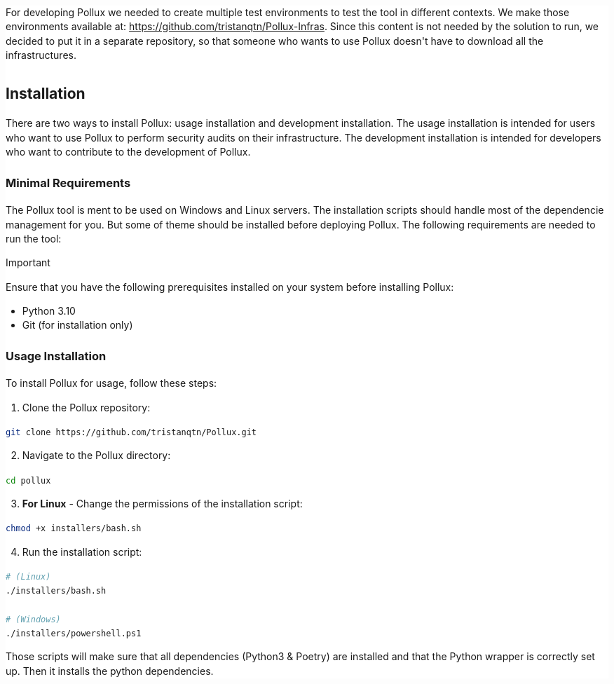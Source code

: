 For developing Pollux we needed to create multiple test environments to test the tool in different contexts. We make those environments available at: https://github.com/tristanqtn/Pollux-Infras. Since this content is not needed by the solution to run, we decided to put it in a separate repository, so that someone who wants to use Pollux doesn't have to download all the infrastructures.

## Installation

There are two ways to install Pollux: usage installation and development installation. The usage installation is intended for users who want to use Pollux to perform security audits on their infrastructure. The development installation is intended for developers who want to contribute to the development of Pollux.

### Minimal Requirements

The Pollux tool is ment to be used on Windows and Linux servers. The installation scripts should handle most of the dependencie management for you. But some of theme should be installed before deploying Pollux. The following requirements are needed to run the tool:

> [!IMPORTANT]  
> Ensure that you have the following prerequisites installed on your system before installing Pollux:

- Python 3.10
- Git (for installation only)

### Usage Installation

To install Pollux for usage, follow these steps:

1. Clone the Pollux repository:

```bash
git clone https://github.com/tristanqtn/Pollux.git
```

2. Navigate to the Pollux directory:

```bash
cd pollux
```

3. **For Linux** - Change the permissions of the installation script:

```bash
chmod +x installers/bash.sh
```

4. Run the installation script:

```bash
# (Linux)
./installers/bash.sh

# (Windows)
./installers/powershell.ps1
```

Those scripts will make sure that all dependencies (Python3 & Poetry) are installed and that the Python wrapper is correctly set up. Then it installs the python dependencies.
